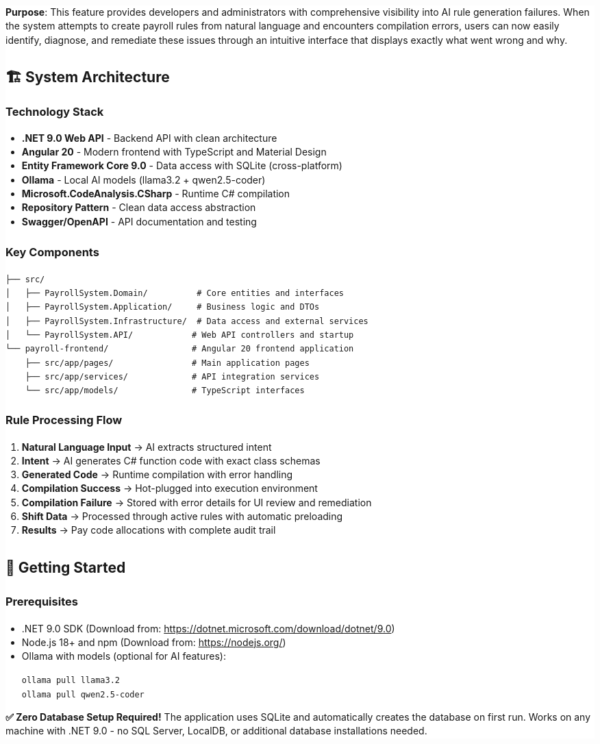 **Purpose**: This feature provides developers and administrators with comprehensive visibility into AI rule generation failures. When the system attempts to create payroll rules from natural language and encounters compilation errors, users can now easily identify, diagnose, and remediate these issues through an intuitive interface that displays exactly what went wrong and why.

## 🏗️ **System Architecture**

### **Technology Stack**
- **.NET 9.0 Web API** - Backend API with clean architecture
- **Angular 20** - Modern frontend with TypeScript and Material Design
- **Entity Framework Core 9.0** - Data access with SQLite (cross-platform)
- **Ollama** - Local AI models (llama3.2 + qwen2.5-coder)
- **Microsoft.CodeAnalysis.CSharp** - Runtime C# compilation
- **Repository Pattern** - Clean data access abstraction
- **Swagger/OpenAPI** - API documentation and testing

### **Key Components**
```
├── src/
│   ├── PayrollSystem.Domain/          # Core entities and interfaces
│   ├── PayrollSystem.Application/     # Business logic and DTOs  
│   ├── PayrollSystem.Infrastructure/  # Data access and external services
│   └── PayrollSystem.API/            # Web API controllers and startup
└── payroll-frontend/                 # Angular 20 frontend application
    ├── src/app/pages/                # Main application pages
    ├── src/app/services/             # API integration services
    └── src/app/models/               # TypeScript interfaces
```

### **Rule Processing Flow**
1. **Natural Language Input** → AI extracts structured intent
2. **Intent** → AI generates C# function code with exact class schemas
3. **Generated Code** → Runtime compilation with error handling
4. **Compilation Success** → Hot-plugged into execution environment
5. **Compilation Failure** → Stored with error details for UI review and remediation
6. **Shift Data** → Processed through active rules with automatic preloading
7. **Results** → Pay code allocations with complete audit trail

## 🚀 **Getting Started**

### **Prerequisites**
- .NET 9.0 SDK (Download from: https://dotnet.microsoft.com/download/dotnet/9.0)
- Node.js 18+ and npm (Download from: https://nodejs.org/)
- Ollama with models (optional for AI features):
  ```bash
  ollama pull llama3.2
  ollama pull qwen2.5-coder
  ```

**✅ Zero Database Setup Required!** 
The application uses SQLite and automatically creates the database on first run. Works on any machine with .NET 9.0 - no SQL Server, LocalDB, or additional database installations needed.
